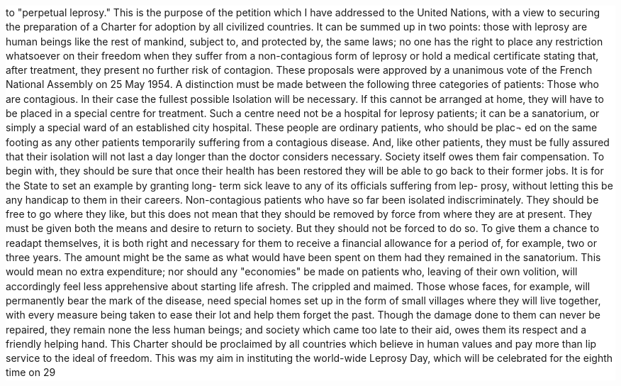 to "perpetual leprosy."
This is the purpose of the petition which I have
addressed to the United Nations, with a view to securing
the preparation of a Charter for adoption by all civilized
countries.
It can be summed up in two points: those with leprosy
are human beings like the rest of mankind, subject to, and
protected by, the same laws; no one has the right to place
any restriction whatsoever on their freedom when they
suffer from a non-contagious form of leprosy or hold a
medical certificate stating that, after treatment, they
present no further risk of contagion.
These proposals were approved by a unanimous vote of
the French National Assembly on 25 May 1954.
A distinction must be made between the following three
categories of patients:
Those who are contagious. In their case the fullest
possible Isolation will be necessary. If this cannot be
arranged at home, they will have to be placed in a special
centre for treatment. Such a centre need not be a
hospital for leprosy patients; it can be a sanatorium, or
simply a special ward of an established city hospital.
These people are ordinary patients, who should be plac¬
ed on the same footing as any other patients temporarily
suffering from a contagious disease. And, like other
patients, they must be fully assured that their isolation
will not last a day longer than the doctor considers
necessary.
Society itself owes them fair compensation. To begin
with, they should be sure that once their health has been
restored they will be able to go back to their former jobs.
It is for the State to set an example by granting long-
term sick leave to any of its officials suffering from lep-
prosy, without letting this be any handicap to them in
their careers.
Non-contagious patients who have so far been isolated
indiscriminately. They should be free to go where they
like, but this does not mean that they should be removed
by force from where they are at present. They must be
given both the means and desire to return to society.
But they should not be forced to do so.
To give them a chance to readapt themselves, it is
both right and necessary for them to receive a financial
allowance for a period of, for example, two or three years.
The amount might be the same as what would have been
spent on them had they remained in the sanatorium.
This would mean no extra expenditure; nor should any
"economies" be made on patients who, leaving of their
own volition, will accordingly feel less apprehensive about
starting life afresh.
The crippled and maimed. Those whose faces, for
example, will permanently bear the mark of the
disease, need special homes set up in the form of small
villages where they will live together, with every measure
being taken to ease their lot and help them forget the past.
Though the damage done to them can never be repaired,
they remain none the less human beings; and society
which came too late to their aid, owes them its respect
and a friendly helping hand.
This Charter should be proclaimed by all countries
which believe in human values and pay more than lip
service to the ideal of freedom.
This was my aim in instituting the world-wide Leprosy
Day, which will be celebrated for the eighth time on 29